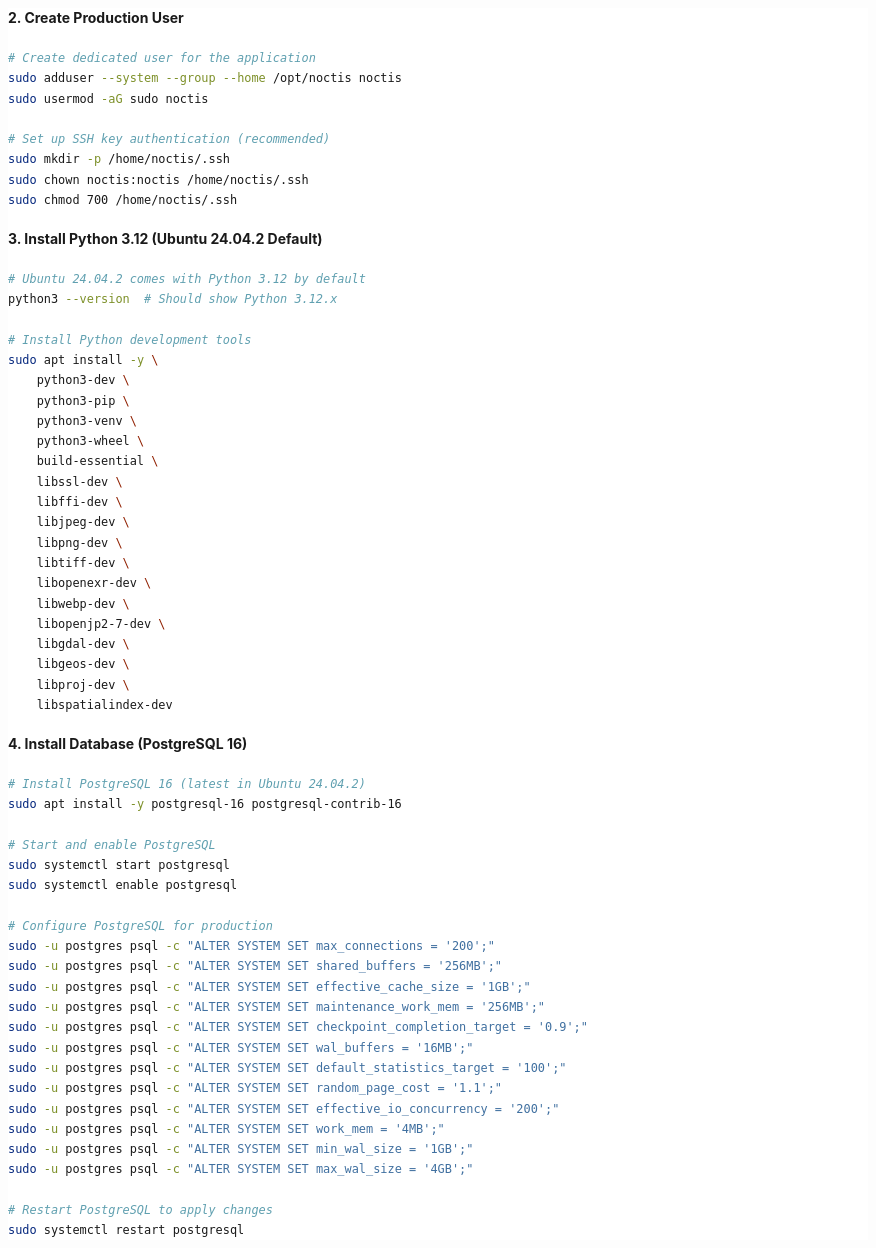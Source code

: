 #### 2. Create Production User
```bash
# Create dedicated user for the application
sudo adduser --system --group --home /opt/noctis noctis
sudo usermod -aG sudo noctis

# Set up SSH key authentication (recommended)
sudo mkdir -p /home/noctis/.ssh
sudo chown noctis:noctis /home/noctis/.ssh
sudo chmod 700 /home/noctis/.ssh
```

#### 3. Install Python 3.12 (Ubuntu 24.04.2 Default)
```bash
# Ubuntu 24.04.2 comes with Python 3.12 by default
python3 --version  # Should show Python 3.12.x

# Install Python development tools
sudo apt install -y \
    python3-dev \
    python3-pip \
    python3-venv \
    python3-wheel \
    build-essential \
    libssl-dev \
    libffi-dev \
    libjpeg-dev \
    libpng-dev \
    libtiff-dev \
    libopenexr-dev \
    libwebp-dev \
    libopenjp2-7-dev \
    libgdal-dev \
    libgeos-dev \
    libproj-dev \
    libspatialindex-dev
```

#### 4. Install Database (PostgreSQL 16)
```bash
# Install PostgreSQL 16 (latest in Ubuntu 24.04.2)
sudo apt install -y postgresql-16 postgresql-contrib-16

# Start and enable PostgreSQL
sudo systemctl start postgresql
sudo systemctl enable postgresql

# Configure PostgreSQL for production
sudo -u postgres psql -c "ALTER SYSTEM SET max_connections = '200';"
sudo -u postgres psql -c "ALTER SYSTEM SET shared_buffers = '256MB';"
sudo -u postgres psql -c "ALTER SYSTEM SET effective_cache_size = '1GB';"
sudo -u postgres psql -c "ALTER SYSTEM SET maintenance_work_mem = '256MB';"
sudo -u postgres psql -c "ALTER SYSTEM SET checkpoint_completion_target = '0.9';"
sudo -u postgres psql -c "ALTER SYSTEM SET wal_buffers = '16MB';"
sudo -u postgres psql -c "ALTER SYSTEM SET default_statistics_target = '100';"
sudo -u postgres psql -c "ALTER SYSTEM SET random_page_cost = '1.1';"
sudo -u postgres psql -c "ALTER SYSTEM SET effective_io_concurrency = '200';"
sudo -u postgres psql -c "ALTER SYSTEM SET work_mem = '4MB';"
sudo -u postgres psql -c "ALTER SYSTEM SET min_wal_size = '1GB';"
sudo -u postgres psql -c "ALTER SYSTEM SET max_wal_size = '4GB';"

# Restart PostgreSQL to apply changes
sudo systemctl restart postgresql
```
